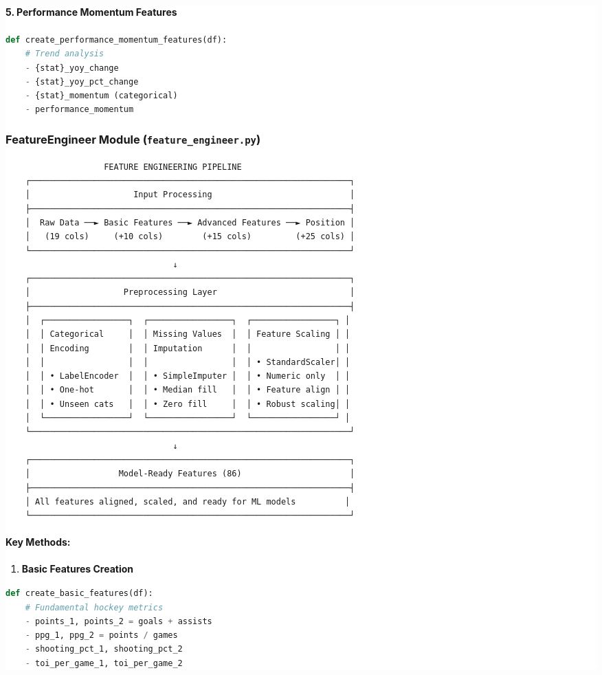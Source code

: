 #### 5. Performance Momentum Features
```python
def create_performance_momentum_features(df):
    # Trend analysis
    - {stat}_yoy_change
    - {stat}_yoy_pct_change
    - {stat}_momentum (categorical)
    - performance_momentum
```

### FeatureEngineer Module (`feature_engineer.py`)

```
                    FEATURE ENGINEERING PIPELINE
    ┌─────────────────────────────────────────────────────────────────┐
    │                     Input Processing                            │
    ├─────────────────────────────────────────────────────────────────┤
    │  Raw Data ──► Basic Features ──► Advanced Features ──► Position │
    │   (19 cols)     (+10 cols)        (+15 cols)         (+25 cols) │
    └─────────────────────────────────────────────────────────────────┘
                                  ↓
    ┌─────────────────────────────────────────────────────────────────┐
    │                   Preprocessing Layer                           │
    ├─────────────────────────────────────────────────────────────────┤
    │  ┌─────────────────┐  ┌─────────────────┐  ┌─────────────────┐ │
    │  │ Categorical     │  │ Missing Values  │  │ Feature Scaling │ │
    │  │ Encoding        │  │ Imputation      │  │                 │ │
    │  │                 │  │                 │  │ • StandardScaler│ │
    │  │ • LabelEncoder  │  │ • SimpleImputer │  │ • Numeric only  │ │
    │  │ • One-hot       │  │ • Median fill   │  │ • Feature align │ │
    │  │ • Unseen cats   │  │ • Zero fill     │  │ • Robust scaling│ │
    │  └─────────────────┘  └─────────────────┘  └─────────────────┘ │
    └─────────────────────────────────────────────────────────────────┘
                                  ↓
    ┌─────────────────────────────────────────────────────────────────┐
    │                  Model-Ready Features (86)                      │
    ├─────────────────────────────────────────────────────────────────┤
    │ All features aligned, scaled, and ready for ML models          │
    └─────────────────────────────────────────────────────────────────┘
```

#### Key Methods:

1. **Basic Features Creation**
```python
def create_basic_features(df):
    # Fundamental hockey metrics
    - points_1, points_2 = goals + assists
    - ppg_1, ppg_2 = points / games
    - shooting_pct_1, shooting_pct_2
    - toi_per_game_1, toi_per_game_2
```
